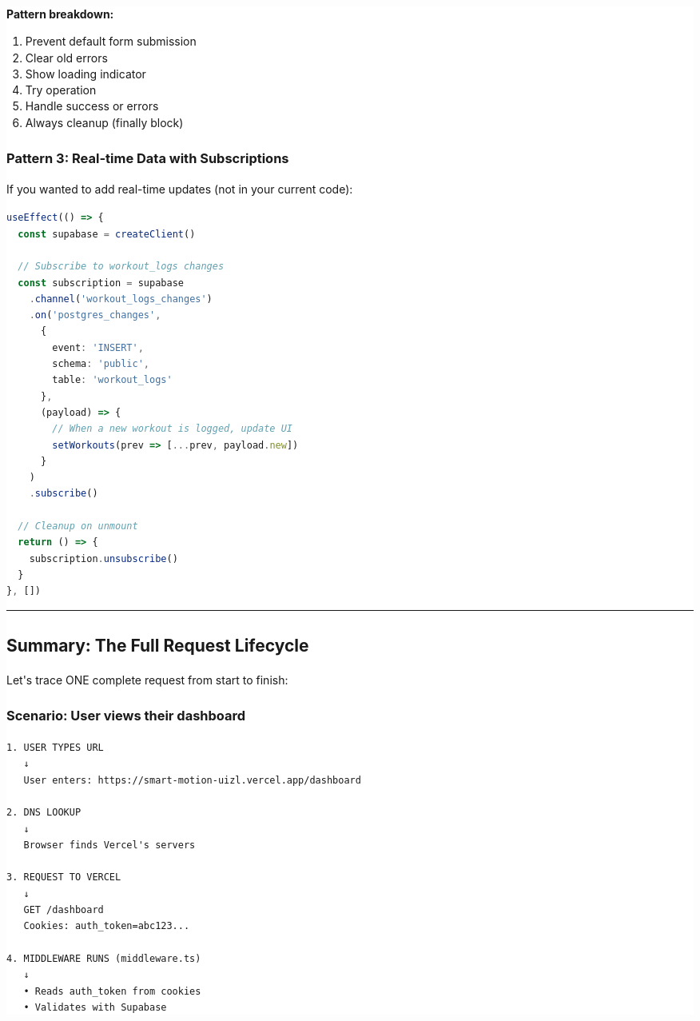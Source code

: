 **Pattern breakdown:**
1. Prevent default form submission
2. Clear old errors
3. Show loading indicator
4. Try operation
5. Handle success or errors
6. Always cleanup (finally block)

### Pattern 3: Real-time Data with Subscriptions

If you wanted to add real-time updates (not in your current code):

```typescript
useEffect(() => {
  const supabase = createClient()

  // Subscribe to workout_logs changes
  const subscription = supabase
    .channel('workout_logs_changes')
    .on('postgres_changes',
      {
        event: 'INSERT',
        schema: 'public',
        table: 'workout_logs'
      },
      (payload) => {
        // When a new workout is logged, update UI
        setWorkouts(prev => [...prev, payload.new])
      }
    )
    .subscribe()

  // Cleanup on unmount
  return () => {
    subscription.unsubscribe()
  }
}, [])
```

---

## Summary: The Full Request Lifecycle

Let's trace ONE complete request from start to finish:

### Scenario: User views their dashboard

```
1. USER TYPES URL
   ↓
   User enters: https://smart-motion-uizl.vercel.app/dashboard

2. DNS LOOKUP
   ↓
   Browser finds Vercel's servers

3. REQUEST TO VERCEL
   ↓
   GET /dashboard
   Cookies: auth_token=abc123...

4. MIDDLEWARE RUNS (middleware.ts)
   ↓
   • Reads auth_token from cookies
   • Validates with Supabase
```